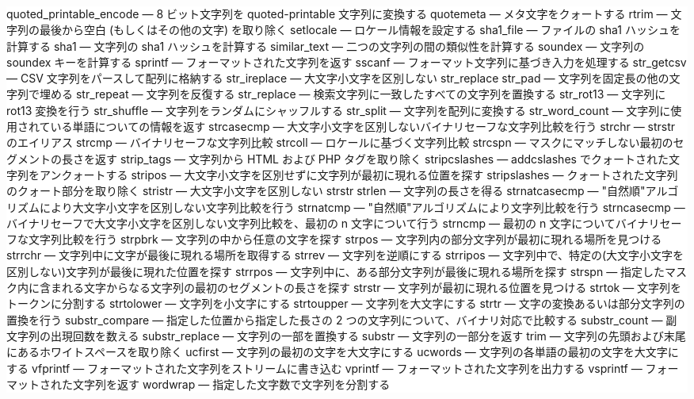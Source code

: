 quoted_printable_encode — 8 ビット文字列を quoted-printable 文字列に変換する
quotemeta — メタ文字をクォートする
rtrim — 文字列の最後から空白 (もしくはその他の文字) を取り除く
setlocale — ロケール情報を設定する
sha1_file — ファイルの sha1 ハッシュを計算する
sha1 — 文字列の sha1 ハッシュを計算する
similar_text — 二つの文字列の間の類似性を計算する
soundex — 文字列の soundex キーを計算する
sprintf — フォーマットされた文字列を返す
sscanf — フォーマット文字列に基づき入力を処理する
str_getcsv — CSV 文字列をパースして配列に格納する
str_ireplace — 大文字小文字を区別しない str_replace
str_pad — 文字列を固定長の他の文字列で埋める
str_repeat — 文字列を反復する
str_replace — 検索文字列に一致したすべての文字列を置換する
str_rot13 — 文字列に rot13 変換を行う
str_shuffle — 文字列をランダムにシャッフルする
str_split — 文字列を配列に変換する
str_word_count — 文字列に使用されている単語についての情報を返す
strcasecmp — 大文字小文字を区別しないバイナリセーフな文字列比較を行う
strchr — strstr のエイリアス
strcmp — バイナリセーフな文字列比較
strcoll — ロケールに基づく文字列比較
strcspn — マスクにマッチしない最初のセグメントの長さを返す
strip_tags — 文字列から HTML および PHP タグを取り除く
stripcslashes — addcslashes でクォートされた文字列をアンクォートする
stripos — 大文字小文字を区別せずに文字列が最初に現れる位置を探す
stripslashes — クォートされた文字列のクォート部分を取り除く
stristr — 大文字小文字を区別しない strstr
strlen — 文字列の長さを得る
strnatcasecmp — "自然順"アルゴリズムにより大文字小文字を区別しない文字列比較を行う
strnatcmp — "自然順"アルゴリズムにより文字列比較を行う
strncasecmp — バイナリセーフで大文字小文字を区別しない文字列比較を、最初の n 文字について行う
strncmp — 最初の n 文字についてバイナリセーフな文字列比較を行う
strpbrk — 文字列の中から任意の文字を探す
strpos — 文字列内の部分文字列が最初に現れる場所を見つける
strrchr — 文字列中に文字が最後に現れる場所を取得する
strrev — 文字列を逆順にする
strripos — 文字列中で、特定の(大文字小文字を区別しない)文字列が最後に現れた位置を探す
strrpos — 文字列中に、ある部分文字列が最後に現れる場所を探す
strspn — 指定したマスク内に含まれる文字からなる文字列の最初のセグメントの長さを探す
strstr — 文字列が最初に現れる位置を見つける
strtok — 文字列をトークンに分割する
strtolower — 文字列を小文字にする
strtoupper — 文字列を大文字にする
strtr — 文字の変換あるいは部分文字列の置換を行う
substr_compare — 指定した位置から指定した長さの 2 つの文字列について、バイナリ対応で比較する
substr_count — 副文字列の出現回数を数える
substr_replace — 文字列の一部を置換する
substr — 文字列の一部分を返す
trim — 文字列の先頭および末尾にあるホワイトスペースを取り除く
ucfirst — 文字列の最初の文字を大文字にする
ucwords — 文字列の各単語の最初の文字を大文字にする
vfprintf — フォーマットされた文字列をストリームに書き込む
vprintf — フォーマットされた文字列を出力する
vsprintf — フォーマットされた文字列を返す
wordwrap — 指定した文字数で文字列を分割する
